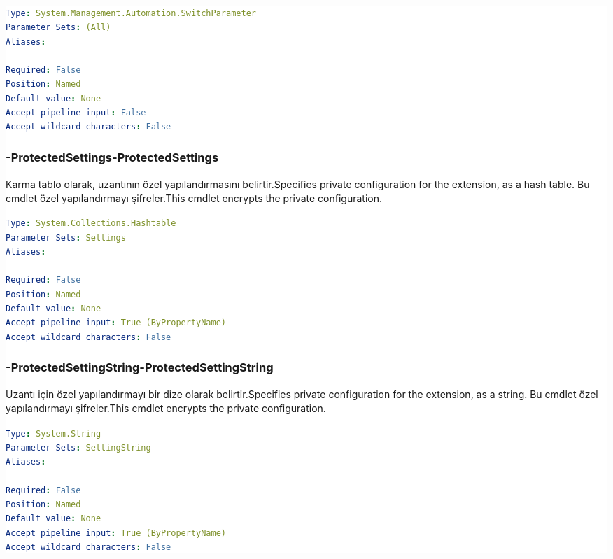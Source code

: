 ```yaml
Type: System.Management.Automation.SwitchParameter
Parameter Sets: (All)
Aliases:

Required: False
Position: Named
Default value: None
Accept pipeline input: False
Accept wildcard characters: False
```

### <span data-ttu-id="626e4-141">-ProtectedSettings</span><span class="sxs-lookup"><span data-stu-id="626e4-141">-ProtectedSettings</span></span>
<span data-ttu-id="626e4-142">Karma tablo olarak, uzantının özel yapılandırmasını belirtir.</span><span class="sxs-lookup"><span data-stu-id="626e4-142">Specifies private configuration for the extension, as a hash table.</span></span>
<span data-ttu-id="626e4-143">Bu cmdlet özel yapılandırmayı şifreler.</span><span class="sxs-lookup"><span data-stu-id="626e4-143">This cmdlet encrypts the private configuration.</span></span>

```yaml
Type: System.Collections.Hashtable
Parameter Sets: Settings
Aliases:

Required: False
Position: Named
Default value: None
Accept pipeline input: True (ByPropertyName)
Accept wildcard characters: False
```

### <span data-ttu-id="626e4-144">-ProtectedSettingString</span><span class="sxs-lookup"><span data-stu-id="626e4-144">-ProtectedSettingString</span></span>
<span data-ttu-id="626e4-145">Uzantı için özel yapılandırmayı bir dize olarak belirtir.</span><span class="sxs-lookup"><span data-stu-id="626e4-145">Specifies private configuration for the extension, as a string.</span></span>
<span data-ttu-id="626e4-146">Bu cmdlet özel yapılandırmayı şifreler.</span><span class="sxs-lookup"><span data-stu-id="626e4-146">This cmdlet encrypts the private configuration.</span></span>

```yaml
Type: System.String
Parameter Sets: SettingString
Aliases:

Required: False
Position: Named
Default value: None
Accept pipeline input: True (ByPropertyName)
Accept wildcard characters: False
```
